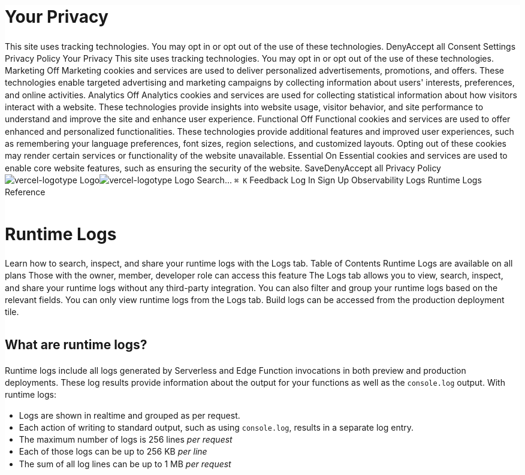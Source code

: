 # Your Privacy
This site uses tracking technologies. You may opt in or opt out of the use of these technologies.
DenyAccept all
Consent Settings
Privacy Policy
Your Privacy
This site uses tracking technologies. You may opt in or opt out of the use of these technologies.
Marketing
Off
Marketing cookies and services are used to deliver personalized advertisements, promotions, and offers. These technologies enable targeted advertising and marketing campaigns by collecting information about users' interests, preferences, and online activities. 
Analytics
Off
Analytics cookies and services are used for collecting statistical information about how visitors interact with a website. These technologies provide insights into website usage, visitor behavior, and site performance to understand and improve the site and enhance user experience.
Functional
Off
Functional cookies and services are used to offer enhanced and personalized functionalities. These technologies provide additional features and improved user experiences, such as remembering your language preferences, font sizes, region selections, and customized layouts. Opting out of these cookies may render certain services or functionality of the website unavailable.
Essential
On
Essential cookies and services are used to enable core website features, such as ensuring the security of the website. 
SaveDenyAccept all
Privacy Policy
![vercel-logotype Logo](https://vercel.com/vc-ap-vercel-docs/_next/static/media/vercel-logotype-light.cf7eca76.svg)![vercel-logotype Logo](https://vercel.com/vc-ap-vercel-docs/_next/static/media/vercel-logotype-dark.01246f11.svg)
Search...
`⌘ K`
Feedback
Log In
Sign Up
Observability
Logs
Runtime Logs
Reference
# Runtime Logs
Learn how to search, inspect, and share your runtime logs with the Logs tab.
Table of Contents
Runtime Logs are available on all plans
Those with the owner, member, developer role can access this feature
The Logs tab allows you to view, search, inspect, and share your runtime logs without any third-party integration. You can also filter and group your runtime logs based on the relevant fields.
You can only view runtime logs from the Logs tab.  Build logs  can be accessed from the production deployment tile.
## What are runtime logs?
Runtime logs include all logs generated by Serverless and Edge Function invocations in both preview and production deployments. These log results provide information about the output for your functions as well as the `console.log` output.
With runtime logs:
  * Logs are shown in realtime and grouped as per request.
  * Each action of writing to standard output, such as using `console.log`, results in a separate log entry.
  * The maximum number of logs is 256 lines _per request_
  * Each of those logs can be up to 256 KB _per line_
  * The sum of all log lines can be up to 1 MB _per request_